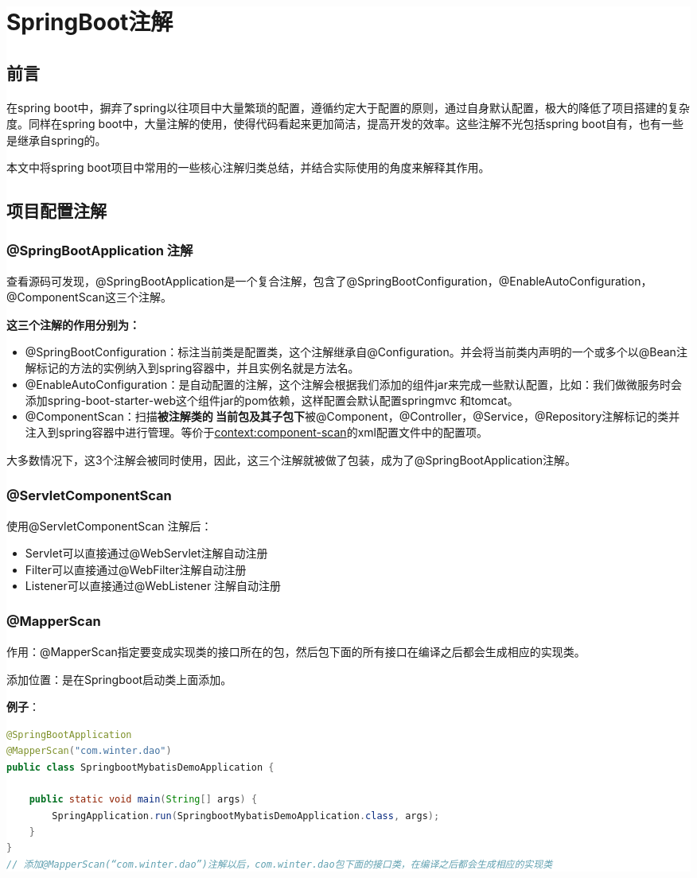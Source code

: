 # SpringBoot注解



## 前言

在spring boot中，摒弃了spring以往项目中大量繁琐的配置，遵循约定大于配置的原则，通过自身默认配置，极大的降低了项目搭建的复杂度。同样在spring boot中，大量注解的使用，使得代码看起来更加简洁，提高开发的效率。这些注解不光包括spring boot自有，也有一些是继承自spring的。

本文中将spring boot项目中常用的一些核心注解归类总结，并结合实际使用的角度来解释其作用。







## 项目配置注解



### @SpringBootApplication 注解

查看源码可发现，@SpringBootApplication是一个复合注解，包含了@SpringBootConfiguration，@EnableAutoConfiguration，@ComponentScan这三个注解。

**这三个注解的作用分别为：**

- @SpringBootConfiguration：标注当前类是配置类，这个注解继承自@Configuration。并会将当前类内声明的一个或多个以@Bean注解标记的方法的实例纳入到spring容器中，并且实例名就是方法名。
- @EnableAutoConfiguration：是自动配置的注解，这个注解会根据我们添加的组件jar来完成一些默认配置，比如：我们做微服务时会添加spring-boot-starter-web这个组件jar的pom依赖，这样配置会默认配置springmvc 和tomcat。
- @ComponentScan：扫描**被注解类的 当前包及其子包下**被@Component，@Controller，@Service，@Repository注解标记的类并注入到spring容器中进行管理。等价于<context:component-scan>的xml配置文件中的配置项。

大多数情况下，这3个注解会被同时使用，因此，这三个注解就被做了包装，成为了@SpringBootApplication注解。



### @ServletComponentScan

使用@ServletComponentScan 注解后：

- Servlet可以直接通过@WebServlet注解自动注册
- Filter可以直接通过@WebFilter注解自动注册
- Listener可以直接通过@WebListener 注解自动注册



### @MapperScan

作用：@MapperScan指定要变成实现类的接口所在的包，然后包下面的所有接口在编译之后都会生成相应的实现类。

添加位置：是在Springboot启动类上面添加。

**例子**：

```java
@SpringBootApplication
@MapperScan("com.winter.dao")
public class SpringbootMybatisDemoApplication {

    public static void main(String[] args) {
        SpringApplication.run(SpringbootMybatisDemoApplication.class, args);
    }
}
// 添加@MapperScan(“com.winter.dao”)注解以后，com.winter.dao包下面的接口类，在编译之后都会生成相应的实现类
```
